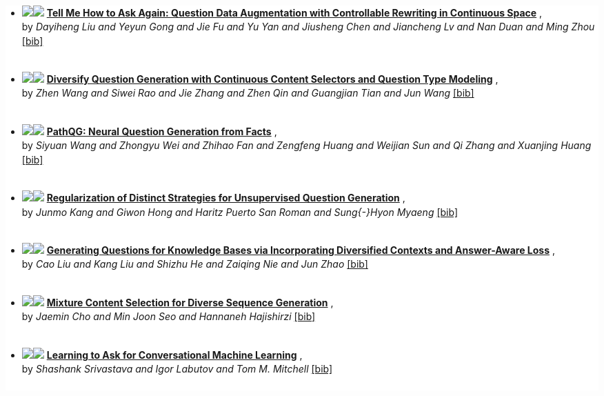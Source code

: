 - [![](https://img.shields.io/badge/EMNLP-2020-green)](https://doi.org/10.18653/v1/2020.emnlp-main.467)<a href="https://scholar.google.com.hk/scholar?q=Tell+Me+How+to+Ask+Again:+Question+Data+Augmentation+with+Controllable+Rewriting+in+Continuous+Space"><img src="https://img.shields.io/badge/-green.svg?&logo=google-scholar&logoColor=white" height="18" align="bottom"></a> [**Tell Me How to Ask Again: Question Data Augmentation with Controllable
Rewriting in Continuous Space**](https://doi.org/10.18653/v1/2020.emnlp-main.467) , <br> by *Dayiheng Liu and
Yeyun Gong and
Jie Fu and
Yu Yan and
Jiusheng Chen and
Jiancheng Lv and
Nan Duan and
Ming Zhou* [[bib]](https://github.com/bisheng/Awesome-QG/blob/master/bibtex.bib#L431-L455) <br><br>

- [![](https://img.shields.io/badge/EMNLP-2020-green)](https://doi.org/10.18653/v1/2020.findings-emnlp.194)<a href="https://scholar.google.com.hk/scholar?q=Diversify+Question+Generation+with+Continuous+Content+Selectors+and+Question+Type+Modeling"><img src="https://img.shields.io/badge/-green.svg?&logo=google-scholar&logoColor=white" height="18" align="bottom"></a> [**Diversify Question Generation with Continuous Content Selectors and
Question Type Modeling**](https://doi.org/10.18653/v1/2020.findings-emnlp.194) , <br> by *Zhen Wang and
Siwei Rao and
Jie Zhang and
Zhen Qin and
Guangjian Tian and
Jun Wang* [[bib]](https://github.com/bisheng/Awesome-QG/blob/master/bibtex.bib#L457-L480) <br><br>

- [![](https://img.shields.io/badge/EMNLP-2020-green)](https://doi.org/10.18653/v1/2020.emnlp-main.729)<a href="https://scholar.google.com.hk/scholar?q=PathQG:+Neural+Question+Generation+from+Facts"><img src="https://img.shields.io/badge/-green.svg?&logo=google-scholar&logoColor=white" height="18" align="bottom"></a> [**PathQG: Neural Question Generation from Facts**](https://doi.org/10.18653/v1/2020.emnlp-main.729) , <br> by *Siyuan Wang and
Zhongyu Wei and
Zhihao Fan and
Zengfeng Huang and
Weijian Sun and
Qi Zhang and
Xuanjing Huang* [[bib]](https://github.com/bisheng/Awesome-QG/blob/master/bibtex.bib#L483-L505) <br><br>

- [![](https://img.shields.io/badge/EMNLP-2020-green)](https://doi.org/10.18653/v1/2020.findings-emnlp.293)<a href="https://scholar.google.com.hk/scholar?q=Regularization+of+Distinct+Strategies+for+Unsupervised+Question+Generation"><img src="https://img.shields.io/badge/-green.svg?&logo=google-scholar&logoColor=white" height="18" align="bottom"></a> [**Regularization of Distinct Strategies for Unsupervised Question Generation**](https://doi.org/10.18653/v1/2020.findings-emnlp.293) , <br> by *Junmo Kang and
Giwon Hong and
Haritz Puerto San Roman and
Sung{-}Hyon Myaeng* [[bib]](https://github.com/bisheng/Awesome-QG/blob/master/bibtex.bib#L507-L527) <br><br>

- [![](https://img.shields.io/badge/EMNLP-2019-green)](https://doi.org/10.18653/v1/D19-1247)<a href="https://scholar.google.com.hk/scholar?q=Generating+Questions+for+Knowledge+Bases+via+Incorporating+Diversified+Contexts+and+Answer-Aware+Loss"><img src="https://img.shields.io/badge/-green.svg?&logo=google-scholar&logoColor=white" height="18" align="bottom"></a> [**Generating Questions for Knowledge Bases via Incorporating Diversified
Contexts and Answer-Aware Loss**](https://doi.org/10.18653/v1/D19-1247) , <br> by *Cao Liu and
Kang Liu and
Shizhu He and
Zaiqing Nie and
Jun Zhao* [[bib]](https://github.com/bisheng/Awesome-QG/blob/master/bibtex.bib#L1018-L1039) <br><br>

- [![](https://img.shields.io/badge/EMNLP-2019-green)](https://doi.org/10.18653/v1/D19-1308)<a href="https://scholar.google.com.hk/scholar?q=Mixture+Content+Selection+for+Diverse+Sequence+Generation"><img src="https://img.shields.io/badge/-green.svg?&logo=google-scholar&logoColor=white" height="18" align="bottom"></a> [**Mixture Content Selection for Diverse Sequence Generation**](https://doi.org/10.18653/v1/D19-1308) , <br> by *Jaemin Cho and
Min Joon Seo and
Hannaneh Hajishirzi* [[bib]](https://github.com/bisheng/Awesome-QG/blob/master/bibtex.bib#L2013-L2031) <br><br>

- [![](https://img.shields.io/badge/EMNLP-2019-green)](https://doi.org/10.18653/v1/D19-1426)<a href="https://scholar.google.com.hk/scholar?q=Learning+to+Ask+for+Conversational+Machine+Learning"><img src="https://img.shields.io/badge/-green.svg?&logo=google-scholar&logoColor=white" height="18" align="bottom"></a> [**Learning to Ask for Conversational Machine Learning**](https://doi.org/10.18653/v1/D19-1426) , <br> by *Shashank Srivastava and
Igor Labutov and
Tom M. Mitchell* [[bib]](https://github.com/bisheng/Awesome-QG/blob/master/bibtex.bib#L2033-L2051) <br><br>
